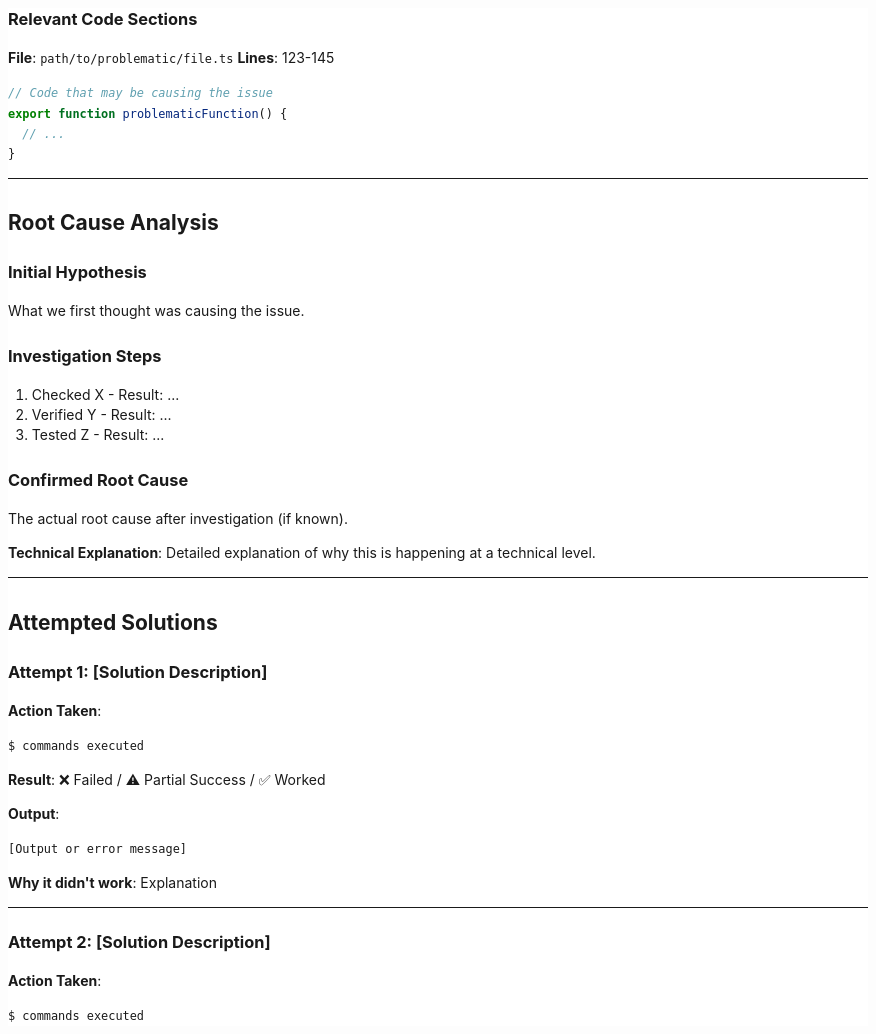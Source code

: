 ### Relevant Code Sections

**File**: `path/to/problematic/file.ts`
**Lines**: 123-145

```typescript
// Code that may be causing the issue
export function problematicFunction() {
  // ...
}
```

---

## Root Cause Analysis

### Initial Hypothesis
What we first thought was causing the issue.

### Investigation Steps
1. Checked X - Result: ...
2. Verified Y - Result: ...
3. Tested Z - Result: ...

### Confirmed Root Cause
The actual root cause after investigation (if known).

**Technical Explanation**:
Detailed explanation of why this is happening at a technical level.

---

## Attempted Solutions

### Attempt 1: [Solution Description]
**Action Taken**:
```bash
$ commands executed
```

**Result**: ❌ Failed / ⚠️ Partial Success / ✅ Worked

**Output**:
```
[Output or error message]
```

**Why it didn't work**: Explanation

---

### Attempt 2: [Solution Description]
**Action Taken**:
```bash
$ commands executed
```
